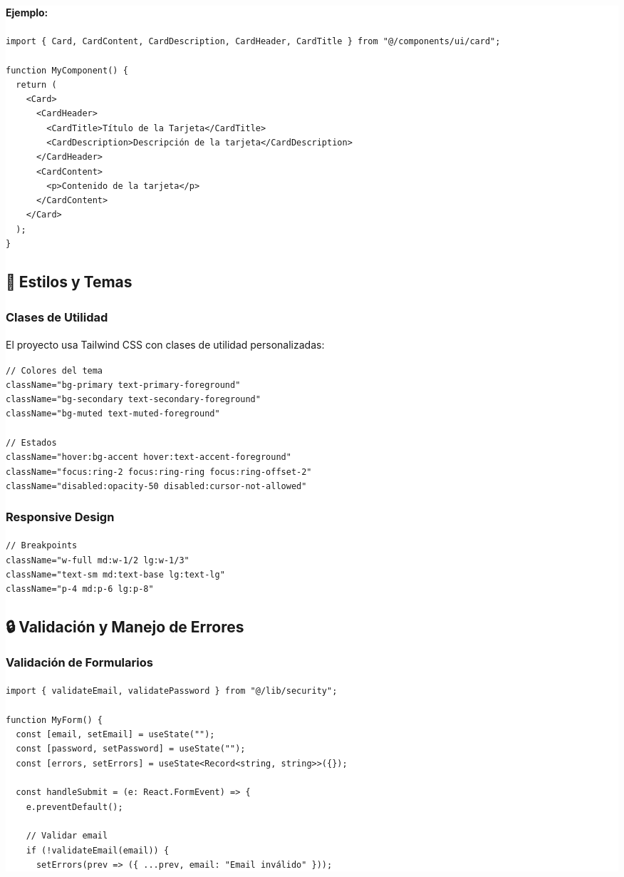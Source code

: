 #### Ejemplo:
```tsx
import { Card, CardContent, CardDescription, CardHeader, CardTitle } from "@/components/ui/card";

function MyComponent() {
  return (
    <Card>
      <CardHeader>
        <CardTitle>Título de la Tarjeta</CardTitle>
        <CardDescription>Descripción de la tarjeta</CardDescription>
      </CardHeader>
      <CardContent>
        <p>Contenido de la tarjeta</p>
      </CardContent>
    </Card>
  );
}
```

## 🎨 Estilos y Temas

### Clases de Utilidad

El proyecto usa Tailwind CSS con clases de utilidad personalizadas:

```tsx
// Colores del tema
className="bg-primary text-primary-foreground"
className="bg-secondary text-secondary-foreground"
className="bg-muted text-muted-foreground"

// Estados
className="hover:bg-accent hover:text-accent-foreground"
className="focus:ring-2 focus:ring-ring focus:ring-offset-2"
className="disabled:opacity-50 disabled:cursor-not-allowed"
```

### Responsive Design

```tsx
// Breakpoints
className="w-full md:w-1/2 lg:w-1/3"
className="text-sm md:text-base lg:text-lg"
className="p-4 md:p-6 lg:p-8"
```

## 🔒 Validación y Manejo de Errores

### Validación de Formularios

```tsx
import { validateEmail, validatePassword } from "@/lib/security";

function MyForm() {
  const [email, setEmail] = useState("");
  const [password, setPassword] = useState("");
  const [errors, setErrors] = useState<Record<string, string>>({});

  const handleSubmit = (e: React.FormEvent) => {
    e.preventDefault();
    
    // Validar email
    if (!validateEmail(email)) {
      setErrors(prev => ({ ...prev, email: "Email inválido" }));
```
